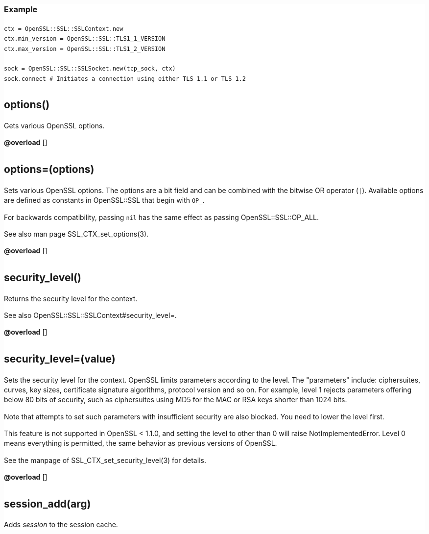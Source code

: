### Example
    ctx = OpenSSL::SSL::SSLContext.new
    ctx.min_version = OpenSSL::SSL::TLS1_1_VERSION
    ctx.max_version = OpenSSL::SSL::TLS1_2_VERSION

    sock = OpenSSL::SSL::SSLSocket.new(tcp_sock, ctx)
    sock.connect # Initiates a connection using either TLS 1.1 or TLS 1.2

## options() [](#method-i-options)
Gets various OpenSSL options.

**@overload** [] 

## options=(options) [](#method-i-options=)
Sets various OpenSSL options. The options are a bit field and can be combined
with the bitwise OR operator (`|`). Available options are defined as constants
in OpenSSL::SSL that begin with `OP_`.

For backwards compatibility, passing `nil` has the same effect as passing
OpenSSL::SSL::OP_ALL.

See also man page SSL_CTX_set_options(3).

**@overload** [] 

## security_level() [](#method-i-security_level)
Returns the security level for the context.

See also OpenSSL::SSL::SSLContext#security_level=.

**@overload** [] 

## security_level=(value) [](#method-i-security_level=)
Sets the security level for the context. OpenSSL limits parameters according
to the level. The "parameters" include: ciphersuites, curves, key sizes,
certificate signature algorithms, protocol version and so on. For example,
level 1 rejects parameters offering below 80 bits of security, such as
ciphersuites using MD5 for the MAC or RSA keys shorter than 1024 bits.

Note that attempts to set such parameters with insufficient security are also
blocked. You need to lower the level first.

This feature is not supported in OpenSSL < 1.1.0, and setting the level to
other than 0 will raise NotImplementedError. Level 0 means everything is
permitted, the same behavior as previous versions of OpenSSL.

See the manpage of SSL_CTX_set_security_level(3) for details.

**@overload** [] 

## session_add(arg) [](#method-i-session_add)
Adds *session* to the session cache.
